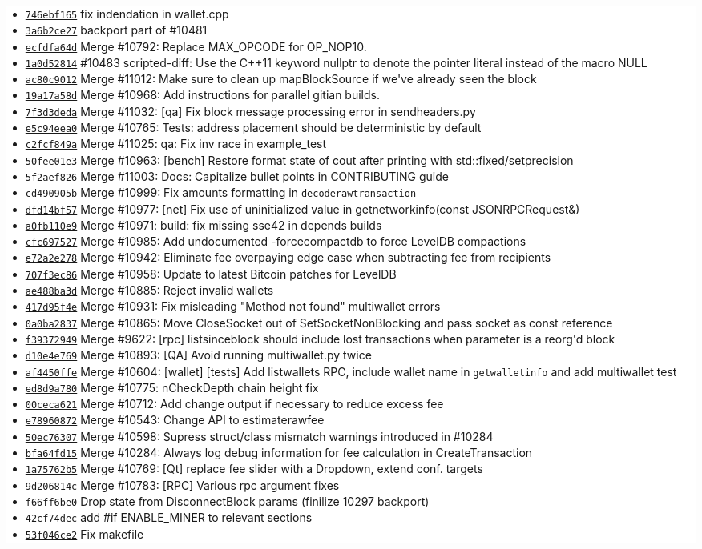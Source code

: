 - [`746ebf165`](https://github.com/whatcoin/whatcoin/commit/746ebf165) fix indendation in wallet.cpp
- [`3a6b2ce27`](https://github.com/whatcoin/whatcoin/commit/3a6b2ce27) backport part of #10481
- [`ecfdfa64d`](https://github.com/whatcoin/whatcoin/commit/ecfdfa64d) Merge #10792: Replace MAX_OPCODE for OP_NOP10.
- [`1a0d52814`](https://github.com/whatcoin/whatcoin/commit/1a0d52814)  #10483 scripted-diff: Use the C++11 keyword nullptr to denote the pointer literal instead of the macro NULL
- [`ac80c9012`](https://github.com/whatcoin/whatcoin/commit/ac80c9012) Merge #11012: Make sure to clean up mapBlockSource if we've already seen the block
- [`19a17a58d`](https://github.com/whatcoin/whatcoin/commit/19a17a58d) Merge #10968: Add instructions for parallel gitian builds.
- [`7f3d3deda`](https://github.com/whatcoin/whatcoin/commit/7f3d3deda) Merge #11032: [qa] Fix block message processing error in sendheaders.py
- [`e5c94eea0`](https://github.com/whatcoin/whatcoin/commit/e5c94eea0) Merge #10765: Tests: address placement should be deterministic by default
- [`c2fcf849a`](https://github.com/whatcoin/whatcoin/commit/c2fcf849a) Merge #11025: qa: Fix inv race in example_test
- [`50fee01e3`](https://github.com/whatcoin/whatcoin/commit/50fee01e3) Merge #10963: [bench] Restore format state of cout after printing with std::fixed/setprecision
- [`5f2aef826`](https://github.com/whatcoin/whatcoin/commit/5f2aef826) Merge #11003: Docs: Capitalize bullet points in CONTRIBUTING guide
- [`cd490905b`](https://github.com/whatcoin/whatcoin/commit/cd490905b) Merge #10999: Fix amounts formatting in `decoderawtransaction`
- [`dfd14bf57`](https://github.com/whatcoin/whatcoin/commit/dfd14bf57) Merge #10977: [net] Fix use of uninitialized value in getnetworkinfo(const JSONRPCRequest&)
- [`a0fb110e9`](https://github.com/whatcoin/whatcoin/commit/a0fb110e9) Merge #10971: build: fix missing sse42 in depends builds
- [`cfc697527`](https://github.com/whatcoin/whatcoin/commit/cfc697527) Merge #10985: Add undocumented -forcecompactdb to force LevelDB compactions
- [`e72a2e278`](https://github.com/whatcoin/whatcoin/commit/e72a2e278) Merge #10942: Eliminate fee overpaying edge case when subtracting fee from recipients
- [`707f3ec86`](https://github.com/whatcoin/whatcoin/commit/707f3ec86) Merge #10958: Update to latest Bitcoin patches for LevelDB
- [`ae488ba3d`](https://github.com/whatcoin/whatcoin/commit/ae488ba3d) Merge #10885: Reject invalid wallets
- [`417d95f4e`](https://github.com/whatcoin/whatcoin/commit/417d95f4e) Merge #10931: Fix misleading "Method not found" multiwallet errors
- [`0a0ba2837`](https://github.com/whatcoin/whatcoin/commit/0a0ba2837) Merge #10865: Move CloseSocket out of SetSocketNonBlocking and pass socket as const reference
- [`f39372949`](https://github.com/whatcoin/whatcoin/commit/f39372949) Merge #9622: [rpc] listsinceblock should include lost transactions when parameter is a reorg'd block
- [`d10e4e769`](https://github.com/whatcoin/whatcoin/commit/d10e4e769) Merge #10893: [QA] Avoid running multiwallet.py twice
- [`af4450ffe`](https://github.com/whatcoin/whatcoin/commit/af4450ffe) Merge #10604: [wallet] [tests] Add listwallets RPC, include wallet name in `getwalletinfo` and add multiwallet test
- [`ed8d9a780`](https://github.com/whatcoin/whatcoin/commit/ed8d9a780) Merge #10775: nCheckDepth chain height fix
- [`00ceca621`](https://github.com/whatcoin/whatcoin/commit/00ceca621) Merge #10712: Add change output if necessary to reduce excess fee
- [`e78960872`](https://github.com/whatcoin/whatcoin/commit/e78960872) Merge #10543: Change API to estimaterawfee
- [`50ec76307`](https://github.com/whatcoin/whatcoin/commit/50ec76307) Merge #10598: Supress struct/class mismatch warnings introduced in #10284
- [`bfa64fd15`](https://github.com/whatcoin/whatcoin/commit/bfa64fd15) Merge #10284: Always log debug information for fee calculation in CreateTransaction
- [`1a75762b5`](https://github.com/whatcoin/whatcoin/commit/1a75762b5) Merge #10769: [Qt] replace fee slider with a Dropdown, extend conf. targets
- [`9d206814c`](https://github.com/whatcoin/whatcoin/commit/9d206814c) Merge #10783: [RPC] Various rpc argument fixes
- [`f66ff6be0`](https://github.com/whatcoin/whatcoin/commit/f66ff6be0) Drop state from DisconnectBlock params (finilize 10297 backport)
- [`42cf74dec`](https://github.com/whatcoin/whatcoin/commit/42cf74dec) add #if ENABLE_MINER to relevant sections
- [`53f046ce2`](https://github.com/whatcoin/whatcoin/commit/53f046ce2) Fix makefile